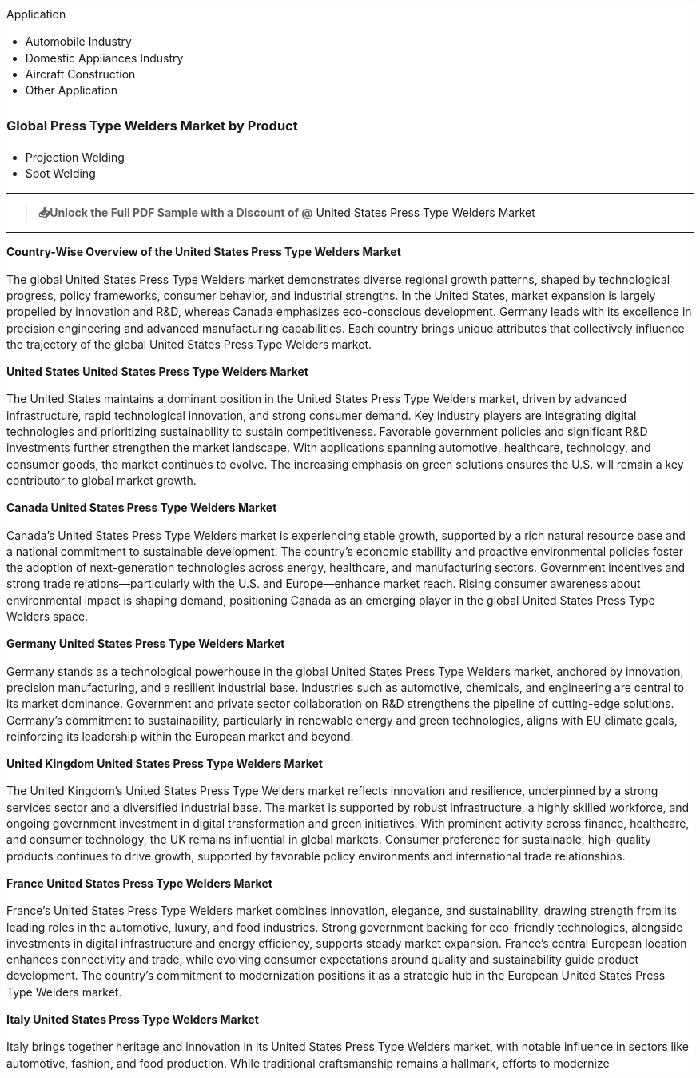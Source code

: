 Application</h3><ul><li>Automobile Industry</li><li>Domestic Appliances Industry</li><li>Aircraft Construction</li><li>Other Application</li></ul><h3>Global Press Type Welders Market by Product</h3><ul><li>Projection Welding</li><li>Spot Welding</li></ul></p><hr /><blockquote><p><strong>📥Unlock the Full PDF Sample with a Discount of @</strong> <a href="https://www.marketresearchintellect.com/ask-for-discount/?rid=399269&amp;utm_source=Github-April&amp;utm_medium=016">United States Press Type Welders Market</a></p></blockquote><hr /><p class="" data-start="217" data-end="261"><strong data-start="217" data-end="261">Country-Wise Overview of the United States Press Type Welders Market</strong></p><p class="" data-start="263" data-end="774">The global United States Press Type Welders market demonstrates diverse regional growth patterns, shaped by technological progress, policy frameworks, consumer behavior, and industrial strengths. In the United States, market expansion is largely propelled by innovation and R&amp;D, whereas Canada emphasizes eco-conscious development. Germany leads with its excellence in precision engineering and advanced manufacturing capabilities. Each country brings unique attributes that collectively influence the trajectory of the global United States Press Type Welders market.</p><p class="" data-start="776" data-end="1421"><strong data-start="776" data-end="805">United States United States Press Type Welders Market</strong></p><p class="" data-start="776" data-end="1421">The United States maintains a dominant position in the United States Press Type Welders market, driven by advanced infrastructure, rapid technological innovation, and strong consumer demand. Key industry players are integrating digital technologies and prioritizing sustainability to sustain competitiveness. Favorable government policies and significant R&amp;D investments further strengthen the market landscape. With applications spanning automotive, healthcare, technology, and consumer goods, the market continues to evolve. The increasing emphasis on green solutions ensures the U.S. will remain a key contributor to global market growth.</p><p class="" data-start="1423" data-end="2019"><strong data-start="1423" data-end="1445">Canada United States Press Type Welders Market</strong></p><p class="" data-start="1423" data-end="2019">Canada&rsquo;s United States Press Type Welders market is experiencing stable growth, supported by a rich natural resource base and a national commitment to sustainable development. The country&rsquo;s economic stability and proactive environmental policies foster the adoption of next-generation technologies across energy, healthcare, and manufacturing sectors. Government incentives and strong trade relations&mdash;particularly with the U.S. and Europe&mdash;enhance market reach. Rising consumer awareness about environmental impact is shaping demand, positioning Canada as an emerging player in the global United States Press Type Welders space.</p><p class="" data-start="2021" data-end="2591"><strong data-start="2021" data-end="2044">Germany United States Press Type Welders Market</strong></p><p class="" data-start="2021" data-end="2591">Germany stands as a technological powerhouse in the global United States Press Type Welders market, anchored by innovation, precision manufacturing, and a resilient industrial base. Industries such as automotive, chemicals, and engineering are central to its market dominance. Government and private sector collaboration on R&amp;D strengthens the pipeline of cutting-edge solutions. Germany&rsquo;s commitment to sustainability, particularly in renewable energy and green technologies, aligns with EU climate goals, reinforcing its leadership within the European market and beyond.</p><p class="" data-start="2593" data-end="3221"><strong data-start="2593" data-end="2623">United Kingdom United States Press Type Welders Market</strong></p><p class="" data-start="2593" data-end="3221">The United Kingdom&rsquo;s United States Press Type Welders market reflects innovation and resilience, underpinned by a strong services sector and a diversified industrial base. The market is supported by robust infrastructure, a highly skilled workforce, and ongoing government investment in digital transformation and green initiatives. With prominent activity across finance, healthcare, and consumer technology, the UK remains influential in global markets. Consumer preference for sustainable, high-quality products continues to drive growth, supported by favorable policy environments and international trade relationships.</p><p class="" data-start="3223" data-end="3838"><strong data-start="3223" data-end="3245">France United States Press Type Welders Market</strong></p><p class="" data-start="3223" data-end="3838">France&rsquo;s United States Press Type Welders market combines innovation, elegance, and sustainability, drawing strength from its leading roles in the automotive, luxury, and food industries. Strong government backing for eco-friendly technologies, alongside investments in digital infrastructure and energy efficiency, supports steady market expansion. France&rsquo;s central European location enhances connectivity and trade, while evolving consumer expectations around quality and sustainability guide product development. The country&rsquo;s commitment to modernization positions it as a strategic hub in the European United States Press Type Welders market.</p><p class="" data-start="3840" data-end="4422"><strong data-start="3840" data-end="3861">Italy United States Press Type Welders Market</strong></p><p class="" data-start="3840" data-end="4422">Italy brings together heritage and innovation in its United States Press Type Welders market, with notable influence in sectors like automotive, fashion, and food production. While traditional craftsmanship remains a hallmark, efforts to modernize